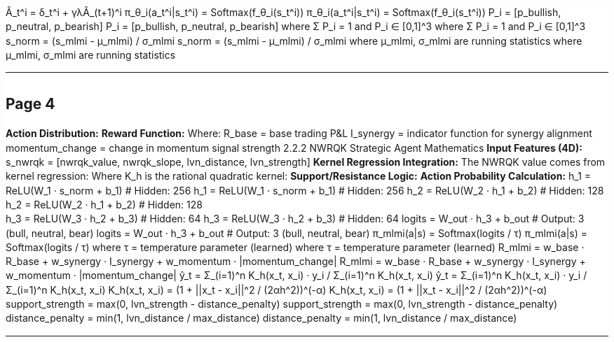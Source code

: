 Â_t^i = δ_t^i + γλÂ_(t+1)^i
π_θ_i(a_t^i|s_t^i) = Softmax(f_θ_i(s_t^i))
π_θ_i(a_t^i|s_t^i) = Softmax(f_θ_i(s_t^i))
P_i = [p_bullish, p_neutral, p_bearish]
P_i = [p_bullish, p_neutral, p_bearish]
where Σ P_i = 1 and P_i ∈ [0,1]^3
where Σ P_i = 1 and P_i ∈ [0,1]^3
s_norm = (s_mlmi - μ_mlmi) / σ_mlmi
s_norm = (s_mlmi - μ_mlmi) / σ_mlmi
where μ_mlmi, σ_mlmi are running statistics
where μ_mlmi, σ_mlmi are running statistics

---

## Page 4

**Action Distribution:**
**Reward Function:**
Where:
R_base  = base trading P&L
I_synergy  = indicator function for synergy alignment
momentum_change  = change in momentum signal strength
2.2.2 NWRQK Strategic Agent Mathematics
**Input Features (4D):**
s_nwrqk = [nwrqk_value, nwrqk_slope, lvn_distance, lvn_strength]
**Kernel Regression Integration:** The NWRQK value comes from kernel regression:
Where K_h  is the rational quadratic kernel:
**Support/Resistance Logic:**
**Action Probability Calculation:**
h_1 = ReLU(W_1 · s_norm + b_1)    # Hidden: 256
h_1 = ReLU(W_1 · s_norm + b_1)    # Hidden: 256
h_2 = ReLU(W_2 · h_1 + b_2)       # Hidden: 128  
h_2 = ReLU(W_2 · h_1 + b_2)       # Hidden: 128  
h_3 = ReLU(W_3 · h_2 + b_3)       # Hidden: 64
h_3 = ReLU(W_3 · h_2 + b_3)       # Hidden: 64
logits = W_out · h_3 + b_out      # Output: 3 (bull, neutral, bear)
logits = W_out · h_3 + b_out      # Output: 3 (bull, neutral, bear)
π_mlmi(a|s) = Softmax(logits / τ)
π_mlmi(a|s) = Softmax(logits / τ)
where τ = temperature parameter (learned)
where τ = temperature parameter (learned)
R_mlmi = w_base · R_base + w_synergy · I_synergy + w_momentum · |momentum_change|
R_mlmi = w_base · R_base + w_synergy · I_synergy + w_momentum · |momentum_change|
ŷ_t = Σ_(i=1)^n K_h(x_t, x_i) · y_i / Σ_(i=1)^n K_h(x_t, x_i)
ŷ_t = Σ_(i=1)^n K_h(x_t, x_i) · y_i / Σ_(i=1)^n K_h(x_t, x_i)
K_h(x_t, x_i) = (1 + ||x_t - x_i||^2 / (2αh^2))^(-α)
K_h(x_t, x_i) = (1 + ||x_t - x_i||^2 / (2αh^2))^(-α)
support_strength = max(0, lvn_strength - distance_penalty)
support_strength = max(0, lvn_strength - distance_penalty)
distance_penalty = min(1, lvn_distance / max_distance)
distance_penalty = min(1, lvn_distance / max_distance)

---